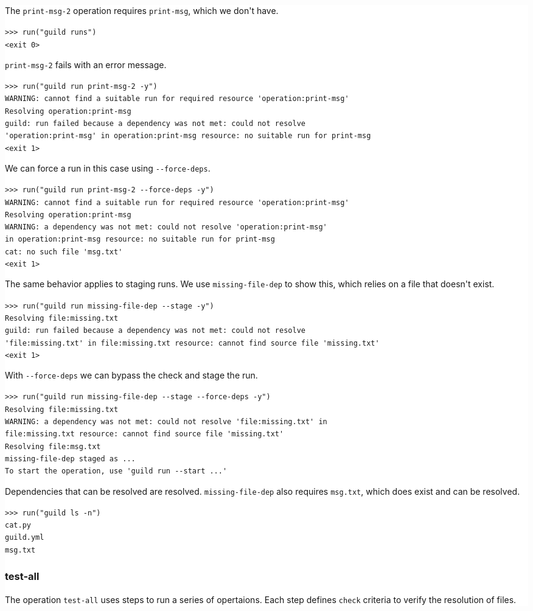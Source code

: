 The `print-msg-2` operation requires `print-msg`, which we don't have.

    >>> run("guild runs")
    <exit 0>

`print-msg-2` fails with an error message.

    >>> run("guild run print-msg-2 -y")
    WARNING: cannot find a suitable run for required resource 'operation:print-msg'
    Resolving operation:print-msg
    guild: run failed because a dependency was not met: could not resolve
    'operation:print-msg' in operation:print-msg resource: no suitable run for print-msg
    <exit 1>

We can force a run in this case using `--force-deps`.

    >>> run("guild run print-msg-2 --force-deps -y")
    WARNING: cannot find a suitable run for required resource 'operation:print-msg'
    Resolving operation:print-msg
    WARNING: a dependency was not met: could not resolve 'operation:print-msg'
    in operation:print-msg resource: no suitable run for print-msg
    cat: no such file 'msg.txt'
    <exit 1>

The same behavior applies to staging runs. We use `missing-file-dep`
to show this, which relies on a file that doesn't exist.

    >>> run("guild run missing-file-dep --stage -y")
    Resolving file:missing.txt
    guild: run failed because a dependency was not met: could not resolve
    'file:missing.txt' in file:missing.txt resource: cannot find source file 'missing.txt'
    <exit 1>

With `--force-deps` we can bypass the check and stage the run.

    >>> run("guild run missing-file-dep --stage --force-deps -y")
    Resolving file:missing.txt
    WARNING: a dependency was not met: could not resolve 'file:missing.txt' in
    file:missing.txt resource: cannot find source file 'missing.txt'
    Resolving file:msg.txt
    missing-file-dep staged as ...
    To start the operation, use 'guild run --start ...'

Dependencies that can be resolved are resolved. `missing-file-dep`
also requires `msg.txt`, which does exist and can be resolved.

    >>> run("guild ls -n")
    cat.py
    guild.yml
    msg.txt

### test-all

The operation `test-all` uses steps to run a series of
opertaions. Each step defines `check` criteria to verify the
resolution of files.
